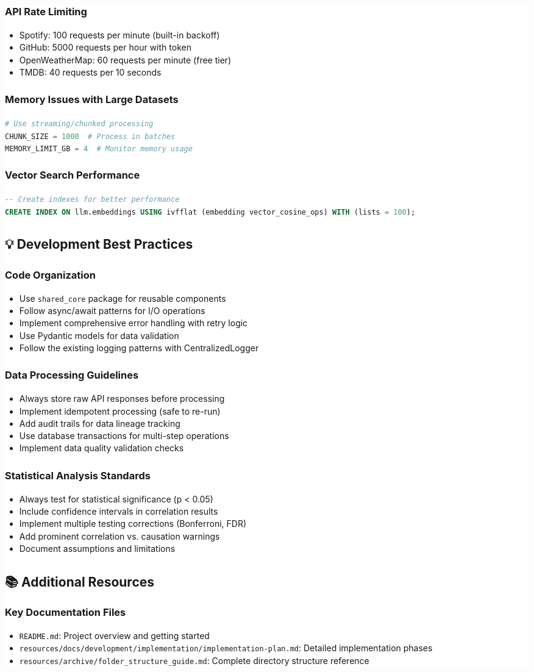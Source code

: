 ### API Rate Limiting
- Spotify: 100 requests per minute (built-in backoff)
- GitHub: 5000 requests per hour with token
- OpenWeatherMap: 60 requests per minute (free tier)
- TMDB: 40 requests per 10 seconds

### Memory Issues with Large Datasets
```python
# Use streaming/chunked processing
CHUNK_SIZE = 1000  # Process in batches
MEMORY_LIMIT_GB = 4  # Monitor memory usage
```

### Vector Search Performance
```sql
-- Create indexes for better performance
CREATE INDEX ON llm.embeddings USING ivfflat (embedding vector_cosine_ops) WITH (lists = 100);
```

## 💡 Development Best Practices

### Code Organization
- Use `shared_core` package for reusable components
- Follow async/await patterns for I/O operations
- Implement comprehensive error handling with retry logic
- Use Pydantic models for data validation
- Follow the existing logging patterns with CentralizedLogger

### Data Processing Guidelines
- Always store raw API responses before processing
- Implement idempotent processing (safe to re-run)
- Add audit trails for data lineage tracking
- Use database transactions for multi-step operations
- Implement data quality validation checks

### Statistical Analysis Standards
- Always test for statistical significance (p < 0.05)
- Include confidence intervals in correlation results
- Implement multiple testing corrections (Bonferroni, FDR)
- Add prominent correlation vs. causation warnings
- Document assumptions and limitations

## 📚 Additional Resources

### Key Documentation Files
- `README.md`: Project overview and getting started
- `resources/docs/development/implementation/implementation-plan.md`: Detailed implementation phases
- `resources/archive/folder_structure_guide.md`: Complete directory structure reference
